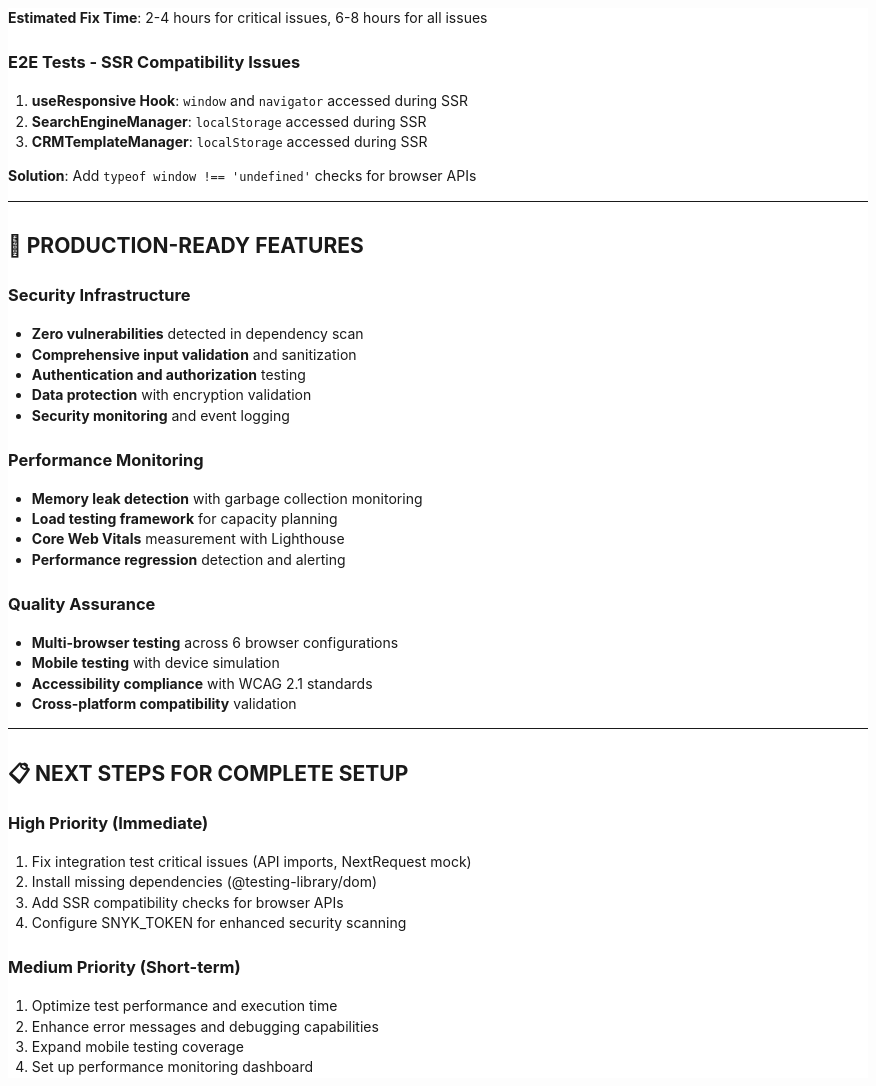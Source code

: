 **Estimated Fix Time**: 2-4 hours for critical issues, 6-8 hours for all issues

### **E2E Tests - SSR Compatibility Issues**

1. **useResponsive Hook**: `window` and `navigator` accessed during SSR
2. **SearchEngineManager**: `localStorage` accessed during SSR
3. **CRMTemplateManager**: `localStorage` accessed during SSR

**Solution**: Add `typeof window !== 'undefined'` checks for browser APIs

---

## 🚀 **PRODUCTION-READY FEATURES**

### **Security Infrastructure**

- **Zero vulnerabilities** detected in dependency scan
- **Comprehensive input validation** and sanitization
- **Authentication and authorization** testing
- **Data protection** with encryption validation
- **Security monitoring** and event logging

### **Performance Monitoring**

- **Memory leak detection** with garbage collection monitoring
- **Load testing framework** for capacity planning
- **Core Web Vitals** measurement with Lighthouse
- **Performance regression** detection and alerting

### **Quality Assurance**

- **Multi-browser testing** across 6 browser configurations
- **Mobile testing** with device simulation
- **Accessibility compliance** with WCAG 2.1 standards
- **Cross-platform compatibility** validation

---

## 📋 **NEXT STEPS FOR COMPLETE SETUP**

### **High Priority (Immediate)**

1. Fix integration test critical issues (API imports, NextRequest mock)
2. Install missing dependencies (@testing-library/dom)
3. Add SSR compatibility checks for browser APIs
4. Configure SNYK_TOKEN for enhanced security scanning

### **Medium Priority (Short-term)**

1. Optimize test performance and execution time
2. Enhance error messages and debugging capabilities
3. Expand mobile testing coverage
4. Set up performance monitoring dashboard
